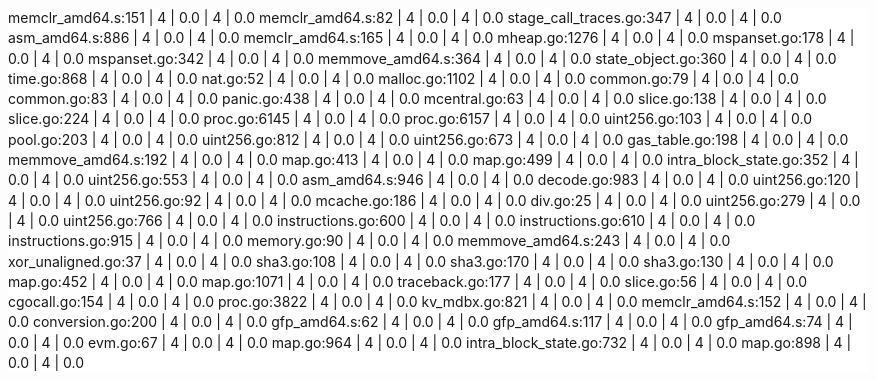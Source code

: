 memclr_amd64.s:151                               |      4 |   0.0 |   4 |   0.0
memclr_amd64.s:82                                |      4 |   0.0 |   4 |   0.0
stage_call_traces.go:347                         |      4 |   0.0 |   4 |   0.0
asm_amd64.s:886                                  |      4 |   0.0 |   4 |   0.0
memclr_amd64.s:165                               |      4 |   0.0 |   4 |   0.0
mheap.go:1276                                    |      4 |   0.0 |   4 |   0.0
mspanset.go:178                                  |      4 |   0.0 |   4 |   0.0
mspanset.go:342                                  |      4 |   0.0 |   4 |   0.0
memmove_amd64.s:364                              |      4 |   0.0 |   4 |   0.0
state_object.go:360                              |      4 |   0.0 |   4 |   0.0
time.go:868                                      |      4 |   0.0 |   4 |   0.0
nat.go:52                                        |      4 |   0.0 |   4 |   0.0
malloc.go:1102                                   |      4 |   0.0 |   4 |   0.0
common.go:79                                     |      4 |   0.0 |   4 |   0.0
common.go:83                                     |      4 |   0.0 |   4 |   0.0
panic.go:438                                     |      4 |   0.0 |   4 |   0.0
mcentral.go:63                                   |      4 |   0.0 |   4 |   0.0
slice.go:138                                     |      4 |   0.0 |   4 |   0.0
slice.go:224                                     |      4 |   0.0 |   4 |   0.0
proc.go:6145                                     |      4 |   0.0 |   4 |   0.0
proc.go:6157                                     |      4 |   0.0 |   4 |   0.0
uint256.go:103                                   |      4 |   0.0 |   4 |   0.0
pool.go:203                                      |      4 |   0.0 |   4 |   0.0
uint256.go:812                                   |      4 |   0.0 |   4 |   0.0
uint256.go:673                                   |      4 |   0.0 |   4 |   0.0
gas_table.go:198                                 |      4 |   0.0 |   4 |   0.0
memmove_amd64.s:192                              |      4 |   0.0 |   4 |   0.0
map.go:413                                       |      4 |   0.0 |   4 |   0.0
map.go:499                                       |      4 |   0.0 |   4 |   0.0
intra_block_state.go:352                         |      4 |   0.0 |   4 |   0.0
uint256.go:553                                   |      4 |   0.0 |   4 |   0.0
asm_amd64.s:946                                  |      4 |   0.0 |   4 |   0.0
decode.go:983                                    |      4 |   0.0 |   4 |   0.0
uint256.go:120                                   |      4 |   0.0 |   4 |   0.0
uint256.go:92                                    |      4 |   0.0 |   4 |   0.0
mcache.go:186                                    |      4 |   0.0 |   4 |   0.0
div.go:25                                        |      4 |   0.0 |   4 |   0.0
uint256.go:279                                   |      4 |   0.0 |   4 |   0.0
uint256.go:766                                   |      4 |   0.0 |   4 |   0.0
instructions.go:600                              |      4 |   0.0 |   4 |   0.0
instructions.go:610                              |      4 |   0.0 |   4 |   0.0
instructions.go:915                              |      4 |   0.0 |   4 |   0.0
memory.go:90                                     |      4 |   0.0 |   4 |   0.0
memmove_amd64.s:243                              |      4 |   0.0 |   4 |   0.0
xor_unaligned.go:37                              |      4 |   0.0 |   4 |   0.0
sha3.go:108                                      |      4 |   0.0 |   4 |   0.0
sha3.go:170                                      |      4 |   0.0 |   4 |   0.0
sha3.go:130                                      |      4 |   0.0 |   4 |   0.0
map.go:452                                       |      4 |   0.0 |   4 |   0.0
map.go:1071                                      |      4 |   0.0 |   4 |   0.0
traceback.go:177                                 |      4 |   0.0 |   4 |   0.0
slice.go:56                                      |      4 |   0.0 |   4 |   0.0
cgocall.go:154                                   |      4 |   0.0 |   4 |   0.0
proc.go:3822                                     |      4 |   0.0 |   4 |   0.0
kv_mdbx.go:821                                   |      4 |   0.0 |   4 |   0.0
memclr_amd64.s:152                               |      4 |   0.0 |   4 |   0.0
conversion.go:200                                |      4 |   0.0 |   4 |   0.0
gfp_amd64.s:62                                   |      4 |   0.0 |   4 |   0.0
gfp_amd64.s:117                                  |      4 |   0.0 |   4 |   0.0
gfp_amd64.s:74                                   |      4 |   0.0 |   4 |   0.0
evm.go:67                                        |      4 |   0.0 |   4 |   0.0
map.go:964                                       |      4 |   0.0 |   4 |   0.0
intra_block_state.go:732                         |      4 |   0.0 |   4 |   0.0
map.go:898                                       |      4 |   0.0 |   4 |   0.0